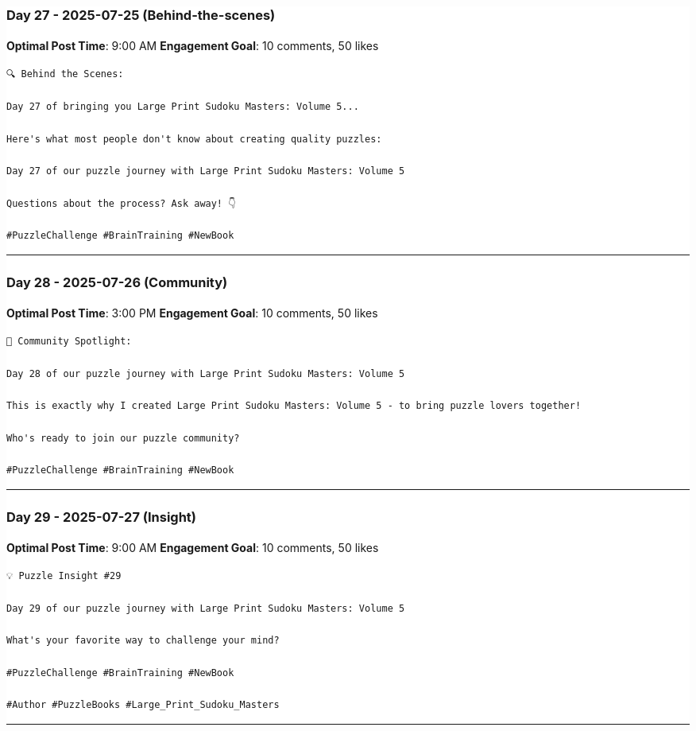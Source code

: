 ### Day 27 - 2025-07-25 (Behind-the-scenes)
**Optimal Post Time**: 9:00 AM
**Engagement Goal**: 10 comments, 50 likes

```
🔍 Behind the Scenes:

Day 27 of bringing you Large Print Sudoku Masters: Volume 5...

Here's what most people don't know about creating quality puzzles:

Day 27 of our puzzle journey with Large Print Sudoku Masters: Volume 5

Questions about the process? Ask away! 👇

#PuzzleChallenge #BrainTraining #NewBook
```

---

### Day 28 - 2025-07-26 (Community)
**Optimal Post Time**: 3:00 PM
**Engagement Goal**: 10 comments, 50 likes

```
🌟 Community Spotlight:

Day 28 of our puzzle journey with Large Print Sudoku Masters: Volume 5

This is exactly why I created Large Print Sudoku Masters: Volume 5 - to bring puzzle lovers together!

Who's ready to join our puzzle community?

#PuzzleChallenge #BrainTraining #NewBook
```

---

### Day 29 - 2025-07-27 (Insight)
**Optimal Post Time**: 9:00 AM
**Engagement Goal**: 10 comments, 50 likes

```
💡 Puzzle Insight #29

Day 29 of our puzzle journey with Large Print Sudoku Masters: Volume 5

What's your favorite way to challenge your mind?

#PuzzleChallenge #BrainTraining #NewBook

#Author #PuzzleBooks #Large_Print_Sudoku_Masters
```

---